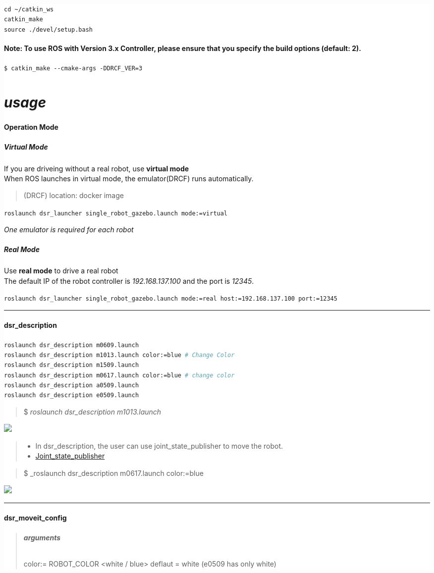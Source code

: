     cd ~/catkin_ws
    catkin_make
    source ./devel/setup.bash

#### Note: To use ROS with Version 3.x Controller, please ensure that you specify the build options (default: 2).
    $ catkin_make --cmake-args -DDRCF_VER=3 

# *usage* <a id="chapter-3"></a>
#### Operation Mode
##### Virtual Mode
If you are driveing without a real robot, use __virtual mode__   
When ROS launches in virtual mode, the emulator(DRCF) runs automatically.
> (DRCF) location: docker image

```bash
roslaunch dsr_launcher single_robot_gazebo.launch mode:=virtual
```
_One emulator is required for each robot_

##### Real Mode
Use __real mode__ to drive a real robot   
The default IP of the robot controller is _192.168.137.100_ and the port is _12345_.
```bash
roslaunch dsr_launcher single_robot_gazebo.launch mode:=real host:=192.168.137.100 port:=12345
```
___
#### dsr_description
```bash
roslaunch dsr_description m0609.launch    
roslaunch dsr_description m1013.launch color:=blue # Change Color
roslaunch dsr_description m1509.launch 
roslaunch dsr_description m0617.launch color:=blue # change color 
roslaunch dsr_description a0509.launch 
roslaunch dsr_description e0509.launch    
```

> $ _roslaunch dsr_description m1013.launch_ 
<img src="https://user-images.githubusercontent.com/47092672/55622394-0f708f00-57db-11e9-8625-a344513a5d3a.png" width="70%">

> + In dsr_description, the user can use joint_state_publisher to move the robot.
> + [Joint_state_publisher](http://wiki.ros.org/joint_state_publisher)

> $ _roslaunch dsr_description m0617.launch color:=blue 

<img src="https://user-images.githubusercontent.com/47092672/55624467-f7037300-57e0-11e9-930a-ec929de3a0fa.png" width="70%">

___
#### dsr_moveit_config
> ###### __arguments__
   > color:= ROBOT_COLOR <white / blue> deflaut = white  (e0509 has only white)
    